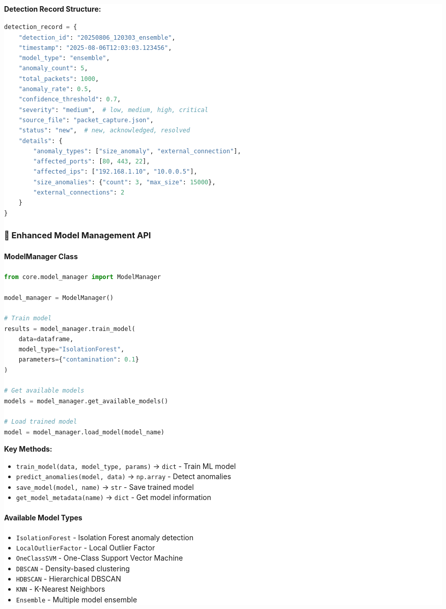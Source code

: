 **Detection Record Structure:**
```python
detection_record = {
    "detection_id": "20250806_120303_ensemble",
    "timestamp": "2025-08-06T12:03:03.123456",
    "model_type": "ensemble",
    "anomaly_count": 5,
    "total_packets": 1000,
    "anomaly_rate": 0.5,
    "confidence_threshold": 0.7,
    "severity": "medium",  # low, medium, high, critical
    "source_file": "packet_capture.json",
    "status": "new",  # new, acknowledged, resolved
    "details": {
        "anomaly_types": ["size_anomaly", "external_connection"],
        "affected_ports": [80, 443, 22],
        "affected_ips": ["192.168.1.10", "10.0.0.5"],
        "size_anomalies": {"count": 3, "max_size": 15000},
        "external_connections": 2
    }
}
```

### 🤖 Enhanced Model Management API

#### ModelManager Class
```python
from core.model_manager import ModelManager

model_manager = ModelManager()

# Train model
results = model_manager.train_model(
    data=dataframe,
    model_type="IsolationForest",
    parameters={"contamination": 0.1}
)

# Get available models
models = model_manager.get_available_models()

# Load trained model
model = model_manager.load_model(model_name)
```

**Key Methods:**
- `train_model(data, model_type, params)` → `dict` - Train ML model
- `predict_anomalies(model, data)` → `np.array` - Detect anomalies
- `save_model(model, name)` → `str` - Save trained model
- `get_model_metadata(name)` → `dict` - Get model information

#### Available Model Types
- `IsolationForest` - Isolation Forest anomaly detection
- `LocalOutlierFactor` - Local Outlier Factor
- `OneClassSVM` - One-Class Support Vector Machine
- `DBSCAN` - Density-based clustering
- `HDBSCAN` - Hierarchical DBSCAN
- `KNN` - K-Nearest Neighbors
- `Ensemble` - Multiple model ensemble
